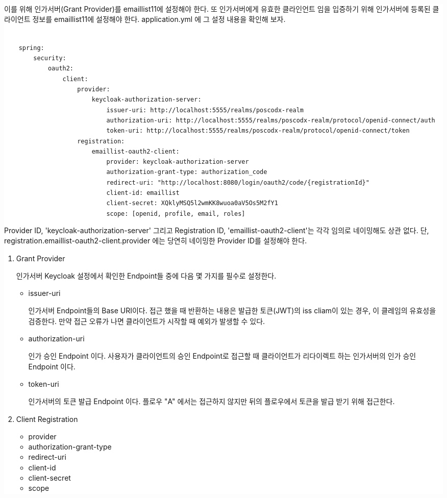이를 위해 인가서버(Grant Provider)를 emaillist11에 설정해야 한다. 또 인가서버에게 유효한 클라인언트 임을 입증하기 위해 인가서버에 등록된 클라이언트 정보를 emaillist11에 설정해야 한다. application.yml 에 그 설정 내용을 확인해 보자.

```xml

	spring:
		security:
			oauth2:
				client:
					provider:
						keycloak-authorization-server:
							issuer-uri: http://localhost:5555/realms/poscodx-realm
							authorization-uri: http://localhost:5555/realms/poscodx-realm/protocol/openid-connect/auth
							token-uri: http://localhost:5555/realms/poscodx-realm/protocol/openid-connect/token
					registration:
						emaillist-oauth2-client:
							provider: keycloak-authorization-server
							authorization-grant-type: authorization_code
							redirect-uri: "http://localhost:8080/login/oauth2/code/{registrationId}"
							client-id: emaillist
							client-secret: XQklyMSQ5l2wmKK8wuoa0aV5Os5M2fY1
							scope: [openid, profile, email, roles]

```

Provider ID,  'keycloak-authorization-server' 그리고 Registration ID, 'emaillist-oauth2-client'는 각각 임의로 네이밍해도 상관 없다. 단, registration.emaillist-oauth2-client.provider 에는 당연히 네이밍한 Provider ID를 설정해야 한다.

1. Grant Provider
	<p>
	인가서버 Keycloak 설정에서 확인한 Endpoint들 중에 다음 몇 가지를 필수로 설정한다.
	</p>
	
	- issuer-uri
		<p>
      	인가서버 Endpoint들의 Base URI이다. 접근 했을 때 반환하는 내용은 발급한 토큰(JWT)의 iss cliam이 있는 경우, 이 클레임의 유효성을 검증한다. 만약 접근 오류가 나면 클라이언트가 시작할 때 예외가 발생할 수 있다.
		</p>
		
	- authorization-uri
		<p>
      	인가 승인 Endpoint 이다. 사용자가 클라이언트의 승인 Endpoint로 접근할 때 클라이언트가 리다이렉트 하는 인가서버의 인가 승인 Endpoint 이다.
		</p>
		
	- token-uri
		<p>
      	인가서버의 토큰 발급 Endpoint 이다. 플로우 "A" 에서는 접근하지 않지만 뒤의 플로우에서 토큰을 발급 받기 위해 접근한다. 
		</p>

2. Client Registration
	- provider
	- authorization-grant-type
	- redirect-uri
	- client-id
	- client-secret
 	- scope
